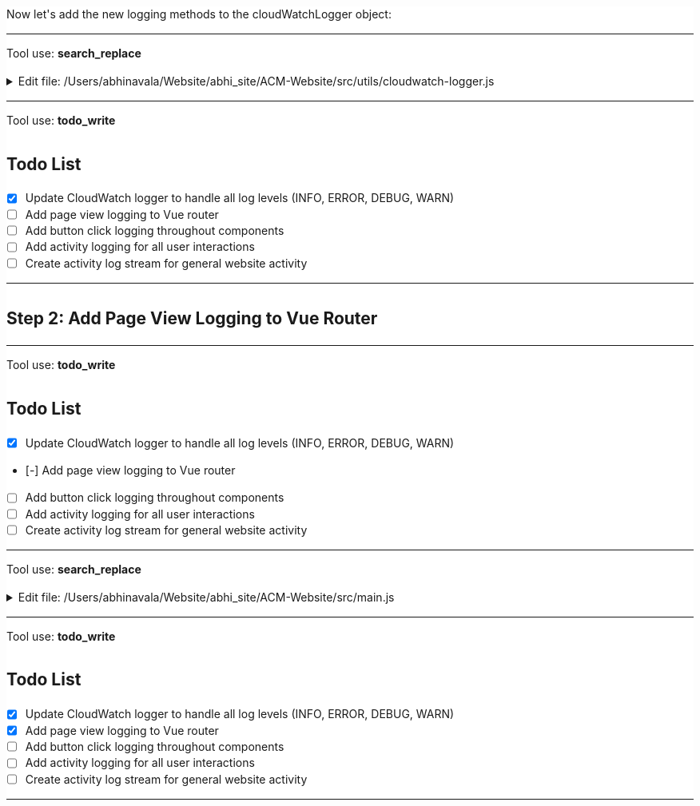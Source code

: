 Now let's add the new logging methods to the cloudWatchLogger object:


---

Tool use: **search_replace**


<details><summary>Edit file: /Users/abhinavala/Website/abhi_site/ACM-Website/src/utils/cloudwatch-logger.js</summary></details>

---

Tool use: **todo_write**

## Todo List

- [x] Update CloudWatch logger to handle all log levels (INFO, ERROR, DEBUG, WARN)
- [ ] Add page view logging to Vue router
- [ ] Add button click logging throughout components
- [ ] Add activity logging for all user interactions
- [ ] Create activity log stream for general website activity

---

## Step 2: Add Page View Logging to Vue Router


---

Tool use: **todo_write**

## Todo List

- [x] Update CloudWatch logger to handle all log levels (INFO, ERROR, DEBUG, WARN)
- [-] Add page view logging to Vue router
- [ ] Add button click logging throughout components
- [ ] Add activity logging for all user interactions
- [ ] Create activity log stream for general website activity

---

Tool use: **search_replace**


<details><summary>Edit file: /Users/abhinavala/Website/abhi_site/ACM-Website/src/main.js</summary></details>

---

Tool use: **todo_write**

## Todo List

- [x] Update CloudWatch logger to handle all log levels (INFO, ERROR, DEBUG, WARN)
- [x] Add page view logging to Vue router
- [ ] Add button click logging throughout components
- [ ] Add activity logging for all user interactions
- [ ] Create activity log stream for general website activity

---